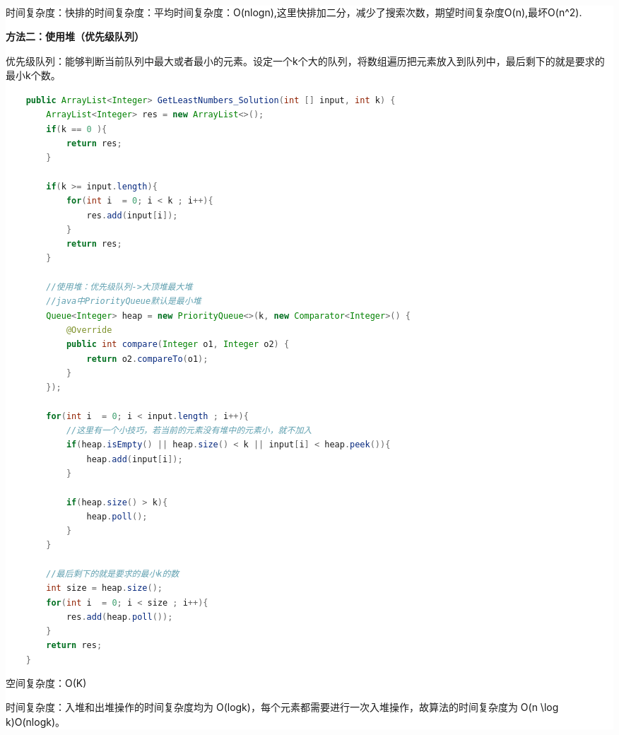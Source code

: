 时间复杂度：快排的时间复杂度：平均时间复杂度：O(nlogn),这里快排加二分，减少了搜索次数，期望时间复杂度O(n),最坏O(n^2).



**方法二：使用堆（优先级队列）**

优先级队列：能够判断当前队列中最大或者最小的元素。设定一个k个大的队列，将数组遍历把元素放入到队列中，最后剩下的就是要求的最小k个数。

```java
    public ArrayList<Integer> GetLeastNumbers_Solution(int [] input, int k) {
        ArrayList<Integer> res = new ArrayList<>();
        if(k == 0 ){
            return res;
        }

        if(k >= input.length){
            for(int i  = 0; i < k ; i++){
                res.add(input[i]);
            }
            return res;
        }
        
        //使用堆：优先级队列->大顶堆最大堆
        //java中PriorityQueue默认是最小堆
        Queue<Integer> heap = new PriorityQueue<>(k, new Comparator<Integer>() {
            @Override
            public int compare(Integer o1, Integer o2) {
                return o2.compareTo(o1);
            }
        });
        
        for(int i  = 0; i < input.length ; i++){
            //这里有一个小技巧，若当前的元素没有堆中的元素小，就不加入
            if(heap.isEmpty() || heap.size() < k || input[i] < heap.peek()){
                heap.add(input[i]);
            }
            
            if(heap.size() > k){
                heap.poll();
            }
        }        
        
        //最后剩下的就是要求的最小k的数
        int size = heap.size();
        for(int i  = 0; i < size ; i++){
            res.add(heap.poll());
        }
        return res;
    }
```

空间复杂度：O(K) 

时间复杂度：入堆和出堆操作的时间复杂度均为 O(logk)，每个元素都需要进行一次入堆操作，故算法的时间复杂度为 O(n \log k)O(nlogk)。
